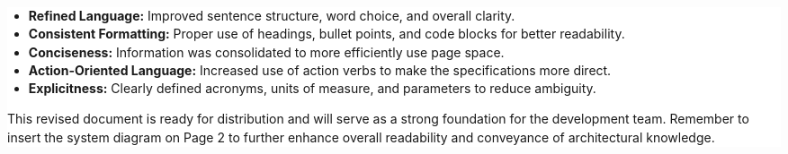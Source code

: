 *   **Refined Language:** Improved sentence structure, word choice, and overall clarity.
*   **Consistent Formatting:** Proper use of headings, bullet points, and code blocks for better readability.
*   **Conciseness:**  Information was consolidated to more efficiently use page space.
*   **Action-Oriented Language:** Increased use of action verbs to make the specifications more direct.
*   **Explicitness:** Clearly defined acronyms, units of measure, and parameters to reduce ambiguity.

This revised document is ready for distribution and will serve as a strong foundation for the development team. Remember to insert the system diagram on Page 2 to further enhance overall readability and conveyance of architectural knowledge.
